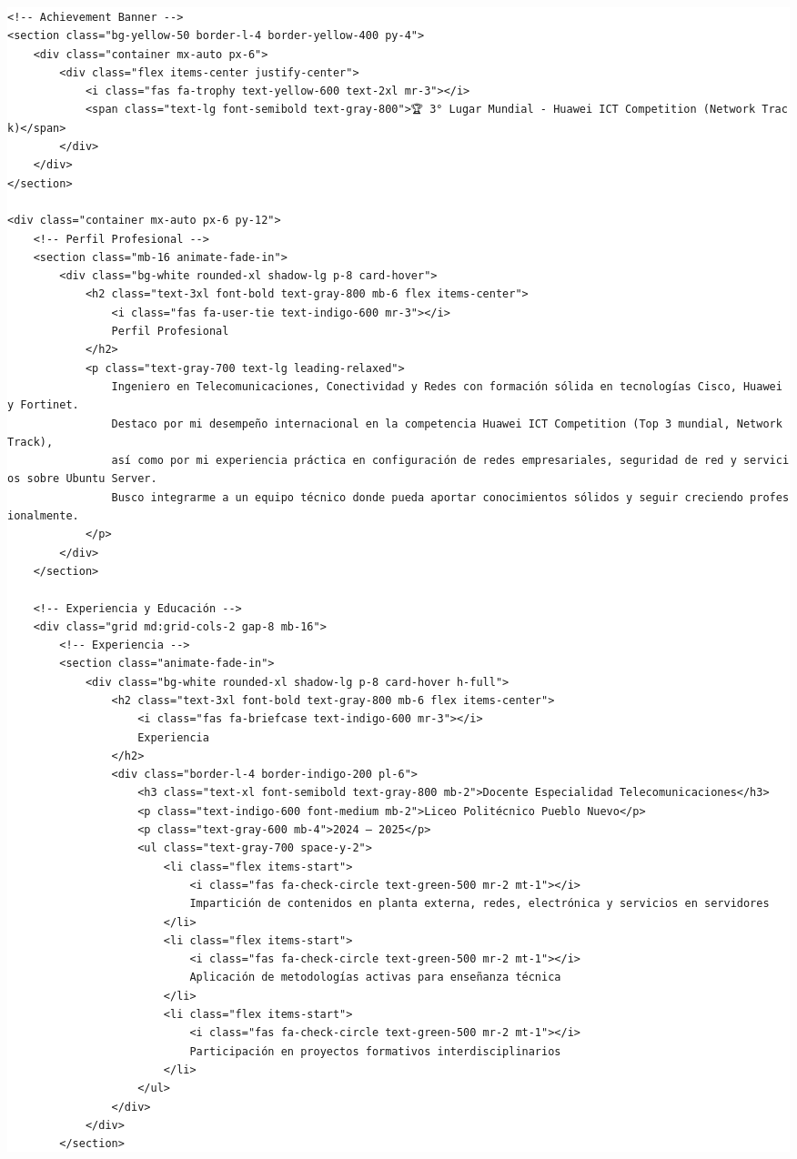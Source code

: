     <!-- Achievement Banner -->
    <section class="bg-yellow-50 border-l-4 border-yellow-400 py-4">
        <div class="container mx-auto px-6">
            <div class="flex items-center justify-center">
                <i class="fas fa-trophy text-yellow-600 text-2xl mr-3"></i>
                <span class="text-lg font-semibold text-gray-800">🏆 3° Lugar Mundial - Huawei ICT Competition (Network Track)</span>
            </div>
        </div>
    </section>

    <div class="container mx-auto px-6 py-12">
        <!-- Perfil Profesional -->
        <section class="mb-16 animate-fade-in">
            <div class="bg-white rounded-xl shadow-lg p-8 card-hover">
                <h2 class="text-3xl font-bold text-gray-800 mb-6 flex items-center">
                    <i class="fas fa-user-tie text-indigo-600 mr-3"></i>
                    Perfil Profesional
                </h2>
                <p class="text-gray-700 text-lg leading-relaxed">
                    Ingeniero en Telecomunicaciones, Conectividad y Redes con formación sólida en tecnologías Cisco, Huawei y Fortinet. 
                    Destaco por mi desempeño internacional en la competencia Huawei ICT Competition (Top 3 mundial, Network Track), 
                    así como por mi experiencia práctica en configuración de redes empresariales, seguridad de red y servicios sobre Ubuntu Server. 
                    Busco integrarme a un equipo técnico donde pueda aportar conocimientos sólidos y seguir creciendo profesionalmente.
                </p>
            </div>
        </section>

        <!-- Experiencia y Educación -->
        <div class="grid md:grid-cols-2 gap-8 mb-16">
            <!-- Experiencia -->
            <section class="animate-fade-in">
                <div class="bg-white rounded-xl shadow-lg p-8 card-hover h-full">
                    <h2 class="text-3xl font-bold text-gray-800 mb-6 flex items-center">
                        <i class="fas fa-briefcase text-indigo-600 mr-3"></i>
                        Experiencia
                    </h2>
                    <div class="border-l-4 border-indigo-200 pl-6">
                        <h3 class="text-xl font-semibold text-gray-800 mb-2">Docente Especialidad Telecomunicaciones</h3>
                        <p class="text-indigo-600 font-medium mb-2">Liceo Politécnico Pueblo Nuevo</p>
                        <p class="text-gray-600 mb-4">2024 – 2025</p>
                        <ul class="text-gray-700 space-y-2">
                            <li class="flex items-start">
                                <i class="fas fa-check-circle text-green-500 mr-2 mt-1"></i>
                                Impartición de contenidos en planta externa, redes, electrónica y servicios en servidores
                            </li>
                            <li class="flex items-start">
                                <i class="fas fa-check-circle text-green-500 mr-2 mt-1"></i>
                                Aplicación de metodologías activas para enseñanza técnica
                            </li>
                            <li class="flex items-start">
                                <i class="fas fa-check-circle text-green-500 mr-2 mt-1"></i>
                                Participación en proyectos formativos interdisciplinarios
                            </li>
                        </ul>
                    </div>
                </div>
            </section>
